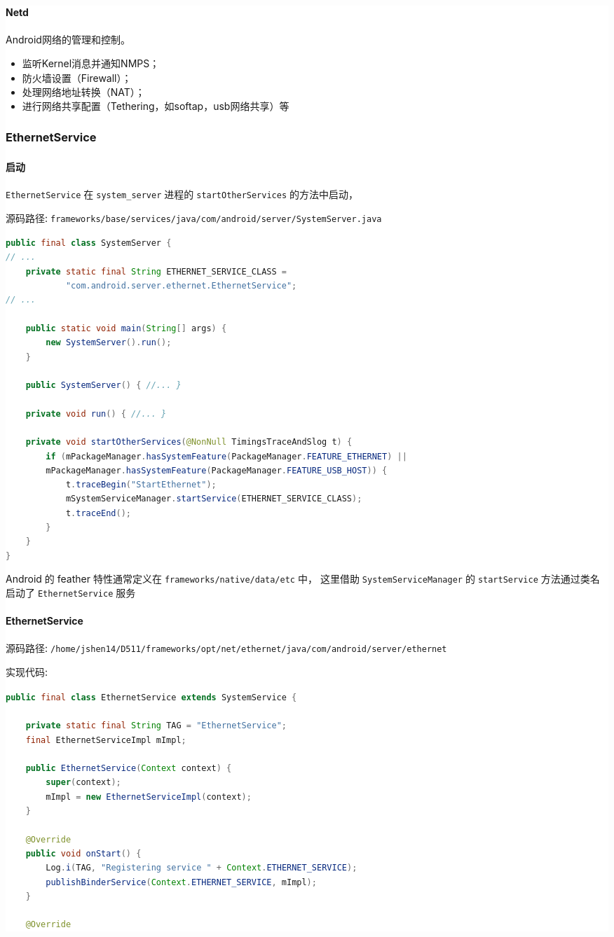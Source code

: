 #### Netd
Android网络的管理和控制。
* 监听Kernel消息并通知NMPS；
* 防火墙设置（Firewall）；
* 处理网络地址转换（NAT）；
* 进行网络共享配置（Tethering，如softap，usb网络共享）等

### EthernetService 

#### 启动
`EthernetService` 在 `system_server` 进程的 `startOtherServices` 的方法中启动，

源码路径: `frameworks/base/services/java/com/android/server/SystemServer.java`

```java
public final class SystemServer {
// ...
    private static final String ETHERNET_SERVICE_CLASS =
            "com.android.server.ethernet.EthernetService";
// ...

    public static void main(String[] args) {
        new SystemServer().run();
    }

    public SystemServer() { //... }

    private void run() { //... }

    private void startOtherServices(@NonNull TimingsTraceAndSlog t) {
        if (mPackageManager.hasSystemFeature(PackageManager.FEATURE_ETHERNET) ||
        mPackageManager.hasSystemFeature(PackageManager.FEATURE_USB_HOST)) {
            t.traceBegin("StartEthernet");
            mSystemServiceManager.startService(ETHERNET_SERVICE_CLASS);
            t.traceEnd();
        }
    }
}
```
Android 的 feather 特性通常定义在 `frameworks/native/data/etc` 中，
这里借助 `SystemServiceManager` 的 `startService` 方法通过类名启动了 `EthernetService` 服务

#### EthernetService
源码路径: `/home/jshen14/D511/frameworks/opt/net/ethernet/java/com/android/server/ethernet`

实现代码: 

```Java
public final class EthernetService extends SystemService {

    private static final String TAG = "EthernetService";
    final EthernetServiceImpl mImpl;

    public EthernetService(Context context) {
        super(context);
        mImpl = new EthernetServiceImpl(context);
    }

    @Override
    public void onStart() {
        Log.i(TAG, "Registering service " + Context.ETHERNET_SERVICE);
        publishBinderService(Context.ETHERNET_SERVICE, mImpl);
    }

    @Override
```